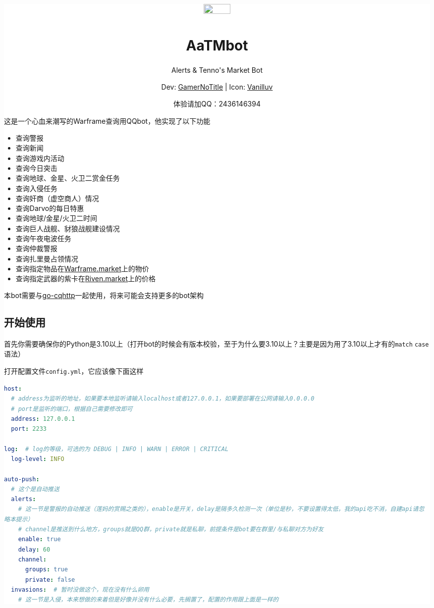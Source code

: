 <div align='center'>
    <img src='http://cdn1.tianli0.top/gh/Vikutorika/newassets@master/img/Miscellaneous/AaTMbot/AaTMbot.jpg' width=25% height=25%>
	<h1>
        AaTMbot
    </h1>
    <p>
        Alerts & Tenno's Market Bot
    </p>
    <p>
        Dev: <a href='https://bili33.top'>GamerNoTitle</a> | Icon: <a href='https://github.com/Vanilluv'>Vanilluv</a>
    </p>
    <p>
        体验请加QQ：2436146394
    </p>
</div>


这是一个心血来潮写的Warframe查询用QQbot，他实现了以下功能

- 查询警报
- 查询新闻
- 查询游戏内活动
- 查询今日突击
- 查询地球、金星、火卫二赏金任务
- 查询入侵任务
- 查询奸商（虚空商人）情况
- 查询Darvo的每日特惠
- 查询地球/金星/火卫二时间
- 查询巨人战舰、豺狼战舰建设情况
- 查询午夜电波任务
- 查询仲裁警报
- 查询扎里曼占领情况
- 查询指定物品在[Warframe.market](https://warframe.market)上的物价
- 查询指定武器的紫卡在[Riven.market](https://riven.market)上的价格

本bot需要与[go-cqhttp](https://github.com/Mrs4s/go-cqhttp)一起使用，将来可能会支持更多的bot架构

## 开始使用

首先你需要确保你的Python是3.10以上（打开bot的时候会有版本校验，至于为什么要3.10以上？主要是因为用了3.10以上才有的`match` `case`语法）

打开配置文件`config.yml`，它应该像下面这样

```yaml
host: 
  # address为监听的地址，如果要本地监听请输入localhost或者127.0.0.1，如果要部署在公网请输入0.0.0.0
  # port是监听的端口，根据自己需要修改即可
  address: 127.0.0.1
  port: 2233

log:  # log的等级，可选的为 DEBUG | INFO | WARN | ERROR | CRITICAL
  log-level: INFO

auto-push:
  # 这个是自动推送
  alerts:
    # 这一节是警报的自动推送（莲妈的赏赐之类的），enable是开关，delay是隔多久检测一次（单位是秒，不要设置得太低，我的api吃不消，自建api请忽略本提示）
    # channel是推送到什么地方，groups就是QQ群，private就是私聊，前提条件是bot要在群里/与私聊对方为好友
    enable: true
    delay: 60
    channel:
      groups: true
      private: false
  invasions:  # 暂时没做这个，现在没有什么卵用
    # 这一节是入侵，本来想做的来着但是好像并没有什么必要，先搁置了，配置的作用跟上面是一样的
```